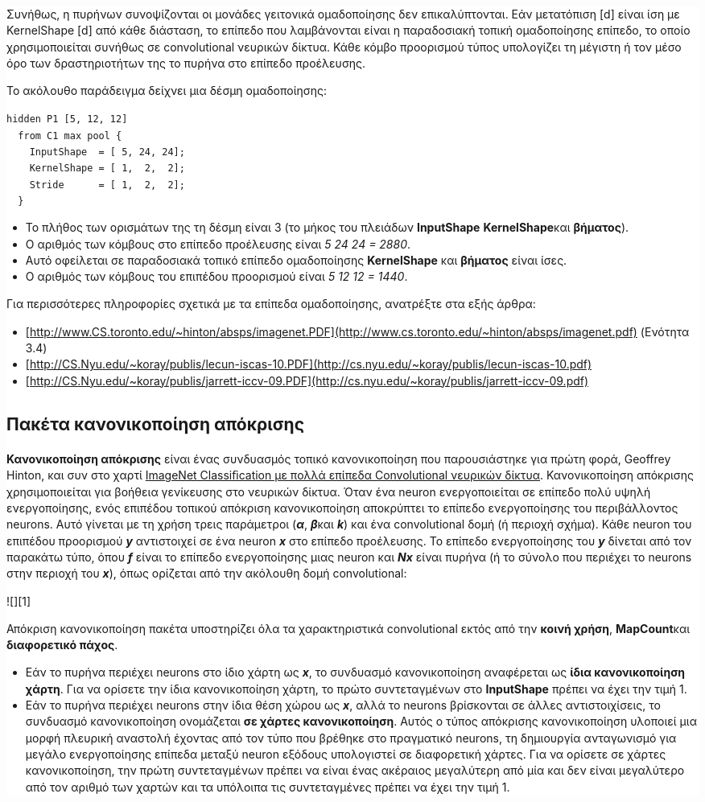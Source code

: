 Συνήθως, η πυρήνων συνοψίζονται οι μονάδες γειτονικά ομαδοποίησης δεν επικαλύπτονται. Εάν μετατόπιση [d] είναι ίση με KernelShape [d] από κάθε διάσταση, το επίπεδο που λαμβάνονται είναι η παραδοσιακή τοπική ομαδοποίησης επίπεδο, το οποίο χρησιμοποιείται συνήθως σε convolutional νευρικών δίκτυα. Κάθε κόμβο προορισμού τύπος υπολογίζει τη μέγιστη ή τον μέσο όρο των δραστηριοτήτων της το πυρήνα στο επίπεδο προέλευσης.  

Το ακόλουθο παράδειγμα δείχνει μια δέσμη ομαδοποίησης: 

    hidden P1 [5, 12, 12]
      from C1 max pool {
        InputShape  = [ 5, 24, 24];
        KernelShape = [ 1,  2,  2];
        Stride      = [ 1,  2,  2];
      }  

-   Το πλήθος των ορισμάτων της τη δέσμη είναι 3 (το μήκος του πλειάδων **InputShape** **KernelShape**και **βήματος**). 
-   Ο αριθμός των κόμβους στο επίπεδο προέλευσης είναι _5 *24* 24 = 2880_. 
-   Αυτό οφείλεται σε παραδοσιακά τοπικό επίπεδο ομαδοποίησης **KernelShape** και **βήματος** είναι ίσες. 
-   Ο αριθμός των κόμβους του επιπέδου προορισμού είναι _5 *12* 12 = 1440_.  
    
Για περισσότερες πληροφορίες σχετικά με τα επίπεδα ομαδοποίησης, ανατρέξτε στα εξής άρθρα:  

-   [http://www.CS.toronto.edu/~hinton/absps/imagenet.PDF](http://www.cs.toronto.edu/~hinton/absps/imagenet.pdf) (Ενότητα 3.4)
-   [http://CS.Nyu.edu/~koray/publis/lecun-iscas-10.PDF](http://cs.nyu.edu/~koray/publis/lecun-iscas-10.pdf) 
-   [http://CS.Nyu.edu/~koray/publis/jarrett-iccv-09.PDF](http://cs.nyu.edu/~koray/publis/jarrett-iccv-09.pdf)
    
## <a name="response-normalization-bundles"></a>Πακέτα κανονικοποίηση απόκρισης
**Κανονικοποίηση απόκρισης** είναι ένας συνδυασμός τοπικό κανονικοποίηση που παρουσιάστηκε για πρώτη φορά, Geoffrey Hinton, και συν στο χαρτί [ImageNet Classiﬁcation με πολλά επίπεδα Convolutional νευρικών δίκτυα](http://www.cs.toronto.edu/~hinton/absps/imagenet.pdf). Κανονικοποίηση απόκρισης χρησιμοποιείται για βοήθεια γενίκευσης στο νευρικών δίκτυα. Όταν ένα neuron ενεργοποιείται σε επίπεδο πολύ υψηλή ενεργοποίησης, ενός επιπέδου τοπικού απόκριση κανονικοποίηση αποκρύπτει το επίπεδο ενεργοποίησης του περιβάλλοντος neurons. Αυτό γίνεται με τη χρήση τρεις παράμετροι (***α***, ***β***και ***k***) και ένα convolutional δομή (ή περιοχή σχήμα). Κάθε neuron του επιπέδου προορισμού ***y*** αντιστοιχεί σε ένα neuron ***x*** στο επίπεδο προέλευσης. Το επίπεδο ενεργοποίησης του ***y*** δίνεται από τον παρακάτω τύπο, όπου ***f*** είναι το επίπεδο ενεργοποίησης μιας neuron και ***Nx*** είναι πυρήνα (ή το σύνολο που περιέχει το neurons στην περιοχή του ***x***), όπως ορίζεται από την ακόλουθη δομή convolutional:  

![][1]  

Απόκριση κανονικοποίηση πακέτα υποστηρίζει όλα τα χαρακτηριστικά convolutional εκτός από την **κοινή χρήση**, **MapCount**και **διαφορετικό πάχος**.  
 
-   Εάν το πυρήνα περιέχει neurons στο ίδιο χάρτη ως ***x***, το συνδυασμό κανονικοποίηση αναφέρεται ως **ίδια κανονικοποίηση χάρτη**. Για να ορίσετε την ίδια κανονικοποίηση χάρτη, το πρώτο συντεταγμένων στο **InputShape** πρέπει να έχει την τιμή 1.
-   Εάν το πυρήνα περιέχει neurons στην ίδια θέση χώρου ως ***x***, αλλά το neurons βρίσκονται σε άλλες αντιστοιχίσεις, το συνδυασμό κανονικοποίηση ονομάζεται **σε χάρτες κανονικοποίηση**. Αυτός ο τύπος απόκρισης κανονικοποίηση υλοποιεί μια μορφή πλευρική αναστολή έχοντας από τον τύπο που βρέθηκε στο πραγματικό neurons, τη δημιουργία ανταγωνισμό για μεγάλο ενεργοποίησης επίπεδα μεταξύ neuron εξόδους υπολογιστεί σε διαφορετική χάρτες. Για να ορίσετε σε χάρτες κανονικοποίηση, την πρώτη συντεταγμένων πρέπει να είναι ένας ακέραιος μεγαλύτερη από μία και δεν είναι μεγαλύτερο από τον αριθμό των χαρτών και τα υπόλοιπα τις συντεταγμένες πρέπει να έχει την τιμή 1.  
